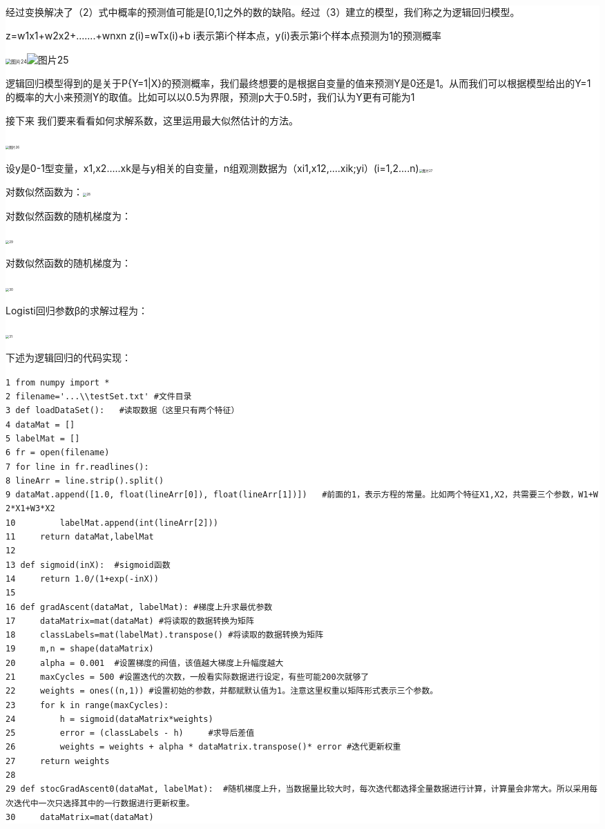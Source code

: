 经过变换解决了（2）式中概率的预测值可能是[0,1]之外的数的缺陷。经过（3）建立的模型，我们称之为逻辑回归模型。

z=w1x1+w2x2+.......+wnxn
z(i)=wTx(i)+b
i表示第i个样本点，y(i)表示第i个样本点预测为1的预测概率

<img src="C:\Users\Lenovo\Desktop\img\图片24.jpg" alt="图片24" style="zoom:50%;" />![图片25](C:\Users\Lenovo\Desktop\img\图片25.jpg)

逻辑回归模型得到的是关于P{Y=1|X}的预测概率，我们最终想要的是根据自变量的值来预测Y是0还是1。从而我们可以根据模型给出的Y=1的概率的大小来预测Y的取值。比如可以以0.5为界限，预测p大于0.5时，我们认为Y更有可能为1

接下来 我们要来看看如何求解系数，这里运用最大似然估计的方法。

<img src="C:\Users\Lenovo\Desktop\img\图片26.jpg" alt="图片26" style="zoom:33%;" />

设y是0-1型变量，x1,x2.....xk是与y相关的自变量，n组观测数据为（xi1,x12,....xik;yi）(i=1,2....n)<img src="C:\Users\Lenovo\Desktop\img\图片27.jpg" alt="图片27" style="zoom:33%;" />

对数似然函数为：<img src="C:\Users\Lenovo\Desktop\img\28.jpg" alt="28" style="zoom:33%;" />

对数似然函数的随机梯度为：

<img src="C:\Users\Lenovo\Desktop\img\29.jpg" alt="29" style="zoom:33%;" />

对数似然函数的随机梯度为：

<img src="C:\Users\Lenovo\Desktop\img\30.jpg" alt="30" style="zoom:33%;" />

Logisti回归参数β的求解过程为：

<img src="C:\Users\Lenovo\Desktop\img\31.jpg" alt="31" style="zoom:33%;" />

下述为逻辑回归的代码实现：

```
1 from numpy import *
2 filename='...\\testSet.txt' #文件目录
3 def loadDataSet():   #读取数据（这里只有两个特征）
4 dataMat = []
5 labelMat = []
6 fr = open(filename)
7 for line in fr.readlines():
8 lineArr = line.strip().split()
9 dataMat.append([1.0, float(lineArr[0]), float(lineArr[1])])   #前面的1，表示方程的常量。比如两个特征X1,X2，共需要三个参数，W1+W2*X1+W3*X2
10         labelMat.append(int(lineArr[2]))
11     return dataMat,labelMat
12 
13 def sigmoid(inX):  #sigmoid函数
14     return 1.0/(1+exp(-inX))
15 
16 def gradAscent(dataMat, labelMat): #梯度上升求最优参数
17     dataMatrix=mat(dataMat) #将读取的数据转换为矩阵
18     classLabels=mat(labelMat).transpose() #将读取的数据转换为矩阵
19     m,n = shape(dataMatrix)
20     alpha = 0.001  #设置梯度的阀值，该值越大梯度上升幅度越大
21     maxCycles = 500 #设置迭代的次数，一般看实际数据进行设定，有些可能200次就够了
22     weights = ones((n,1)) #设置初始的参数，并都赋默认值为1。注意这里权重以矩阵形式表示三个参数。
23     for k in range(maxCycles):
24         h = sigmoid(dataMatrix*weights)
25         error = (classLabels - h)     #求导后差值
26         weights = weights + alpha * dataMatrix.transpose()* error #迭代更新权重
27     return weights
28 
29 def stocGradAscent0(dataMat, labelMat):  #随机梯度上升，当数据量比较大时，每次迭代都选择全量数据进行计算，计算量会非常大。所以采用每次迭代中一次只选择其中的一行数据进行更新权重。
30     dataMatrix=mat(dataMat)
```